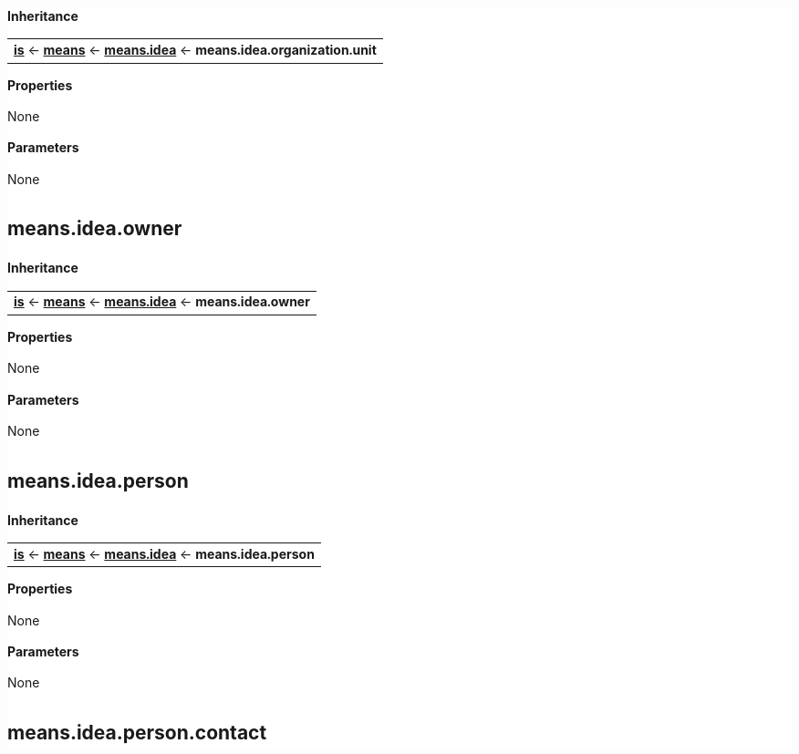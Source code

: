 
**Inheritance**

| |
|--|
|[<b>is</b>](#is) <- [<b>means</b>](#means) <- [<b>means.idea</b>](#means-idea) <- <b>means.idea.organization.unit</b>|


**Properties**

None


**Parameters**

None


## <a id="means-idea-owner"><b>means.idea.owner</b></a>


**Inheritance**

| |
|--|
|[<b>is</b>](#is) <- [<b>means</b>](#means) <- [<b>means.idea</b>](#means-idea) <- <b>means.idea.owner</b>|


**Properties**

None


**Parameters**

None


## <a id="means-idea-person"><b>means.idea.person</b></a>


**Inheritance**

| |
|--|
|[<b>is</b>](#is) <- [<b>means</b>](#means) <- [<b>means.idea</b>](#means-idea) <- <b>means.idea.person</b>|


**Properties**

None


**Parameters**

None


## <a id="means-idea-person-contact"><b>means.idea.person.contact</b></a>
